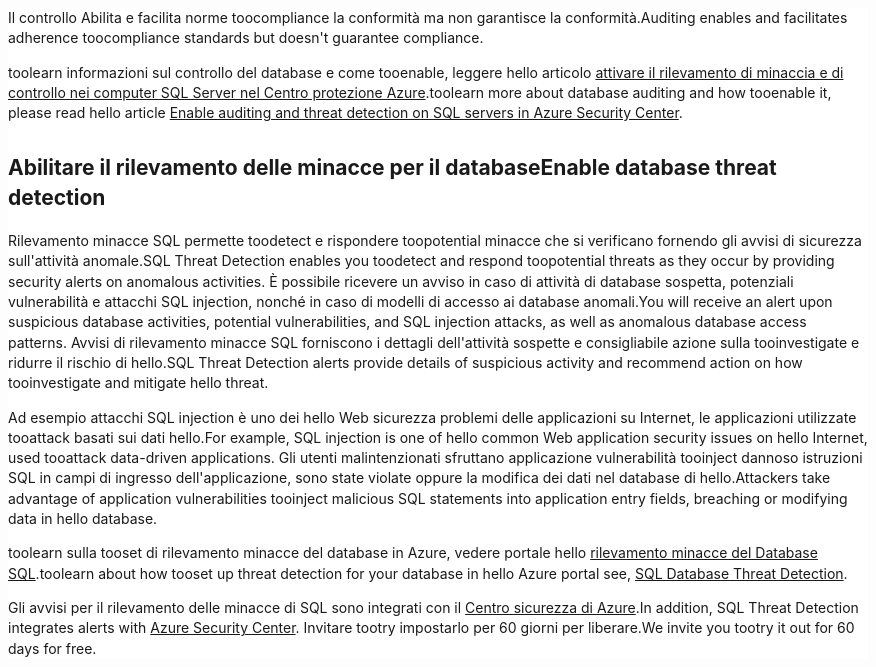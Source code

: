 <span data-ttu-id="0040a-217">Il controllo Abilita e facilita norme toocompliance la conformità ma non garantisce la conformità.</span><span class="sxs-lookup"><span data-stu-id="0040a-217">Auditing enables and facilitates adherence toocompliance standards but doesn't guarantee compliance.</span></span>

<span data-ttu-id="0040a-218">toolearn informazioni sul controllo del database e come tooenable, leggere hello articolo [attivare il rilevamento di minaccia e di controllo nei computer SQL Server nel Centro protezione Azure](https://docs.microsoft.com/azure/security-center/security-center-enable-auditing-on-sql-servers).</span><span class="sxs-lookup"><span data-stu-id="0040a-218">toolearn more about database auditing and how tooenable it, please read hello article [Enable auditing and threat detection on SQL servers in Azure Security Center](https://docs.microsoft.com/azure/security-center/security-center-enable-auditing-on-sql-servers).</span></span>

## <a name="enable-database-threat-detection"></a><span data-ttu-id="0040a-219">Abilitare il rilevamento delle minacce per il database</span><span class="sxs-lookup"><span data-stu-id="0040a-219">Enable database threat detection</span></span>
<span data-ttu-id="0040a-220">Rilevamento minacce SQL permette toodetect e rispondere toopotential minacce che si verificano fornendo gli avvisi di sicurezza sull'attività anomale.</span><span class="sxs-lookup"><span data-stu-id="0040a-220">SQL Threat Detection enables you toodetect and respond toopotential threats as they occur by providing security alerts on anomalous activities.</span></span> <span data-ttu-id="0040a-221">È possibile ricevere un avviso in caso di attività di database sospetta, potenziali vulnerabilità e attacchi SQL injection, nonché in caso di modelli di accesso ai database anomali.</span><span class="sxs-lookup"><span data-stu-id="0040a-221">You will receive an alert upon suspicious database activities, potential vulnerabilities, and SQL injection attacks, as well as anomalous database access patterns.</span></span> <span data-ttu-id="0040a-222">Avvisi di rilevamento minacce SQL forniscono i dettagli dell'attività sospette e consigliabile azione sulla tooinvestigate e ridurre il rischio di hello.</span><span class="sxs-lookup"><span data-stu-id="0040a-222">SQL Threat Detection alerts provide details of suspicious activity and recommend action on how tooinvestigate and mitigate hello threat.</span></span>

<span data-ttu-id="0040a-223">Ad esempio attacchi SQL injection è uno dei hello Web sicurezza problemi delle applicazioni su Internet, le applicazioni utilizzate tooattack basati sui dati hello.</span><span class="sxs-lookup"><span data-stu-id="0040a-223">For example, SQL injection is one of hello common Web application security issues on hello Internet, used tooattack data-driven applications.</span></span> <span data-ttu-id="0040a-224">Gli utenti malintenzionati sfruttano applicazione vulnerabilità tooinject dannoso istruzioni SQL in campi di ingresso dell'applicazione, sono state violate oppure la modifica dei dati nel database di hello.</span><span class="sxs-lookup"><span data-stu-id="0040a-224">Attackers take advantage of application vulnerabilities tooinject malicious SQL statements into application entry fields, breaching or modifying data in hello database.</span></span>

<span data-ttu-id="0040a-225">toolearn sulla tooset di rilevamento minacce del database in Azure, vedere portale hello [rilevamento minacce del Database SQL](https://docs.microsoft.com/azure/sql-database/sql-database-threat-detection).</span><span class="sxs-lookup"><span data-stu-id="0040a-225">toolearn about how tooset up threat detection for your database in hello Azure portal see, [SQL Database Threat Detection](https://docs.microsoft.com/azure/sql-database/sql-database-threat-detection).</span></span>

<span data-ttu-id="0040a-226">Gli avvisi per il rilevamento delle minacce di SQL sono integrati con il [Centro sicurezza di Azure](https://azure.microsoft.com/services/security-center/).</span><span class="sxs-lookup"><span data-stu-id="0040a-226">In addition, SQL Threat Detection integrates alerts with [Azure Security Center](https://azure.microsoft.com/services/security-center/).</span></span> <span data-ttu-id="0040a-227">Invitare tootry impostarlo per 60 giorni per liberare.</span><span class="sxs-lookup"><span data-stu-id="0040a-227">We invite you tootry it out for 60 days for free.</span></span>
